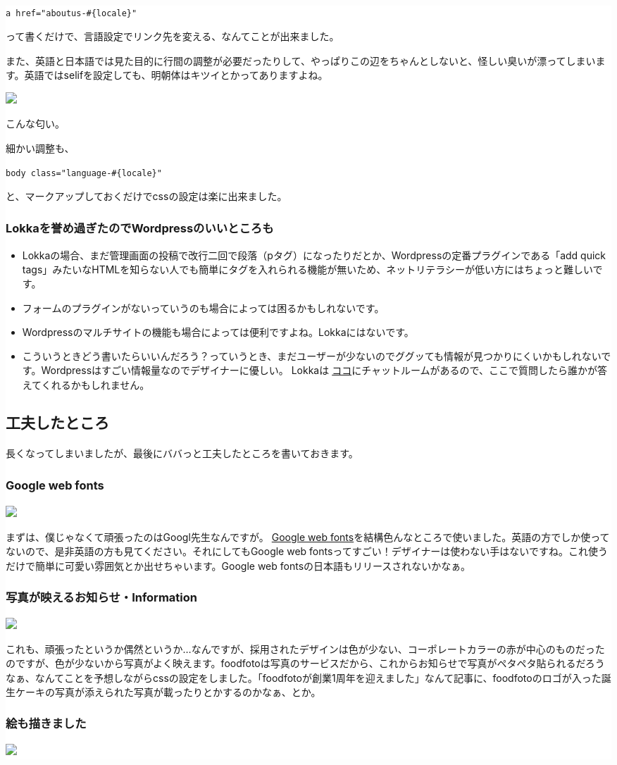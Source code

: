 ```
a href="aboutus-#{locale}"
```

って書くだけで、言語設定でリンク先を変える、なんてことが出来ました。

また、英語と日本語では見た目的に行間の調整が必要だったりして、やっぱりこの辺をちゃんとしないと、怪しい臭いが漂ってしまいます。英語ではselifを設定しても、明朝体はキツイとかってありますよね。

[![](http://i.min.us/jbMG1y.png)](http://min.us/mveGyIE)

こんな匂い。

細かい調整も、

```
body class="language-#{locale}"
```

と、マークアップしておくだけでcssの設定は楽に出来ました。

### Lokkaを誉め過ぎたのでWordpressのいいところも

- Lokkaの場合、まだ管理画面の投稿で改行二回で段落（pタグ）になったりだとか、Wordpressの定番プラグインである「add quick tags」みたいなHTMLを知らない人でも簡単にタグを入れられる機能が無いため、ネットリテラシーが低い方にはちょっと難しいです。

- フォームのプラグインがないっていうのも場合によっては困るかもしれないです。

- Wordpressのマルチサイトの機能も場合によっては便利ですよね。Lokkaにはないです。

- こういうときどう書いたらいいんだろう？っていうとき、まだユーザーが少ないのでググッても情報が見つかりにくいかもしれないです。Wordpressはすごい情報量なのでデザイナーに優しい。 Lokkaは [ココ](http://bit.ly/e3ROpD "http://lingr.com/signup?letmein=lokka\_ja")にチャットルームがあるので、ここで質問したら誰かが答えてくれるかもしれません。

## 工夫したところ

長くなってしまいましたが、最後にババっと工夫したところを書いておきます。

### Google web fonts

![](http://gyazo.com/b4f58626e75042a9d727ca560878d306.png)

まずは、僕じゃなくて頑張ったのはGoogl先生なんですが。 [Google web fonts](http://code.google.com/webfonts)を結構色んなところで使いました。英語の方でしか使ってないので、是非英語の方も見てください。それにしてもGoogle web fontsってすごい！デザイナーは使わない手はないですね。これ使うだけで簡単に可愛い雰囲気とか出せちゃいます。Google web fontsの日本語もリリースされないかなぁ。

### 写真が映えるお知らせ・Information

[![](http://i.min.us/jbVzDE.png)](http://min.us/mvk1j9X)

これも、頑張ったというか偶然というか…なんですが、採用されたデザインは色が少ない、コーポレートカラーの赤が中心のものだったのですが、色が少ないから写真がよく映えます。foodfotoは写真のサービスだから、これからお知らせで写真がペタペタ貼られるだろうなぁ、なんてことを予想しながらcssの設定をしました。「foodfotoが創業1周年を迎えました」なんて記事に、foodfotoのロゴが入った誕生ケーキの写真が添えられた写真が載ったりとかするのかなぁ、とか。

### 絵も描きました

![](http://gyazo.com/530c1297caad631af3ca850f8d03d120.png)

